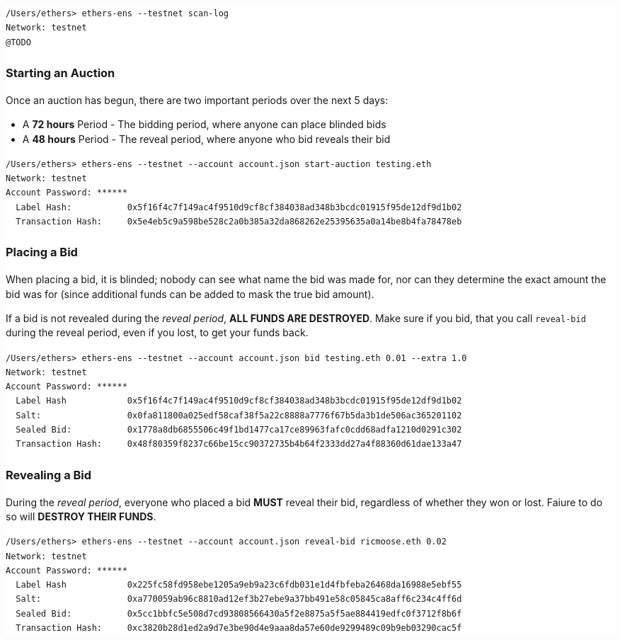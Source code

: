 ```
/Users/ethers> ethers-ens --testnet scan-log
Network: testnet
@TODO
```


### Starting an Auction

Once an auction has begun, there are two important periods over the next 5 days:

- A **72 hours** Period - The bidding period, where anyone can place blinded bids
- A **48 hours** Period - The reveal period, where anyone who bid reveals their bid

```
/Users/ethers> ethers-ens --testnet --account account.json start-auction testing.eth
Network: testnet
Account Password: ******
  Label Hash:           0x5f16f4c7f149ac4f9510d9cf8cf384038ad348b3bcdc01915f95de12df9d1b02
  Transaction Hash:     0x5e4eb5c9a598be528c2a0b385a32da868262e25395635a0a14be8b4fa78478eb
```

### Placing a Bid

When placing a bid, it is blinded; nobody can see what name the bid was made for, nor can they
determine the exact amount the bid was for (since additional funds can be added to mask
the true bid amount).

If a bid is not revealed during the *reveal period*, **ALL FUNDS ARE DESTROYED**. Make sure
if you bid, that you call `reveal-bid` during the reveal period, even if you lost, to get
your funds back.

```
/Users/ethers> ethers-ens --testnet --account account.json bid testing.eth 0.01 --extra 1.0
Network: testnet
Account Password: ******
  Label Hash            0x5f16f4c7f149ac4f9510d9cf8cf384038ad348b3bcdc01915f95de12df9d1b02
  Salt:                 0x0fa811800a025edf58caf38f5a22c8888a7776f67b5da3b1de506ac365201102
  Sealed Bid:           0x1778a8db6855506c49f1bd1477ca17ce89963fafc0cdd68adfa1210d0291c302
  Transaction Hash:     0x48f80359f8237c66be15cc90372735b4b64f2333dd27a4f88360d61dae133a47
```

### Revealing a Bid

During the *reveal period*, everyone who placed a bid **MUST** reveal their bid, regardless
of whether they won or lost. Faiure to do so will **DESTROY THEIR FUNDS**.

```
/Users/ethers> ethers-ens --testnet --account account.json reveal-bid ricmoose.eth 0.02
Network: testnet
Account Password: ******
  Label Hash            0x225fc58fd958ebe1205a9eb9a23c6fdb031e1d4fbfeba26468da16988e5ebf55
  Salt:                 0xa770059ab96c8810ad12ef3b27ebe9a37bb491e58c05845ca8aff6c234c4ff6d
  Sealed Bid:           0x5cc1bbfc5e508d7cd93808566430a5f2e8875a5f5ae884419edfc0f3712f8b6f
  Transaction Hash:     0xc3820b28d1ed2a9d7e3be90d4e9aaa8da57e60de9299489c09b9eb03290cac5f
```
